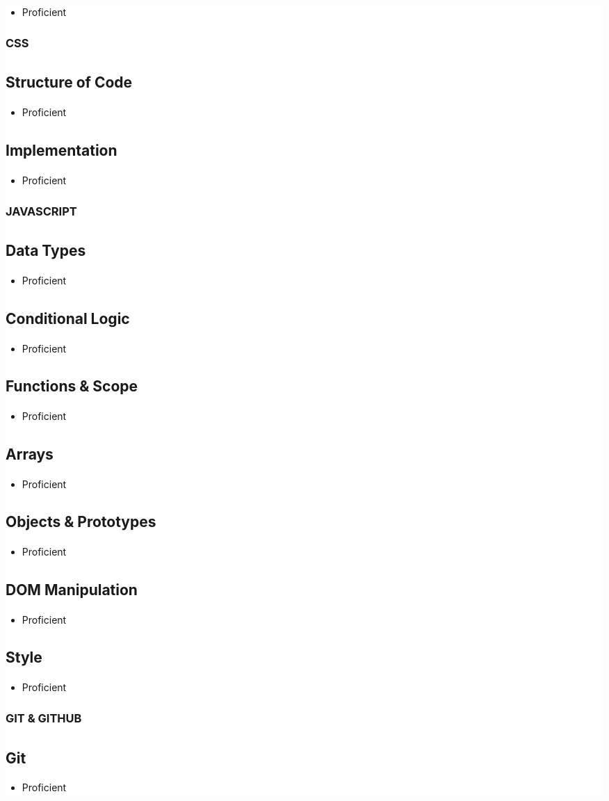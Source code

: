 * Proficient  


### CSS

## Structure of Code

* Proficient  

## Implementation

* Proficient  


### JAVASCRIPT

## Data Types

* Proficient  

## Conditional Logic

* Proficient  

## Functions & Scope

* Proficient  

## Arrays

* Proficient  

## Objects & Prototypes

* Proficient  

## DOM Manipulation

* Proficient  

## Style

* Proficient  


### GIT & GITHUB

## Git

* Proficient  
